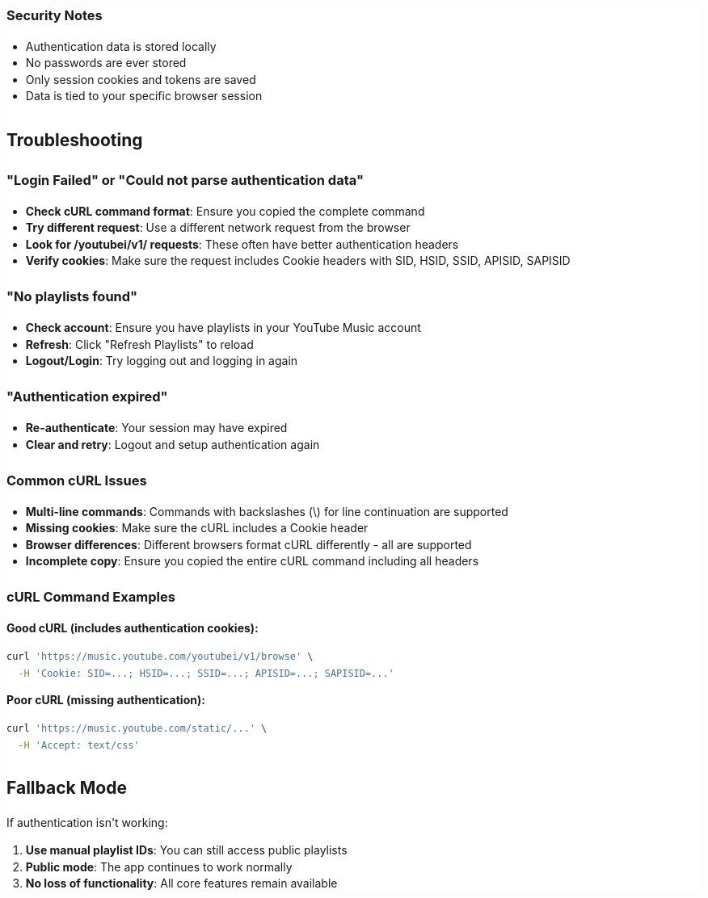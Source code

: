 ### Security Notes
- Authentication data is stored locally
- No passwords are ever stored
- Only session cookies and tokens are saved
- Data is tied to your specific browser session

## Troubleshooting

### "Login Failed" or "Could not parse authentication data"
- **Check cURL command format**: Ensure you copied the complete command
- **Try different request**: Use a different network request from the browser
- **Look for /youtubei/v1/ requests**: These often have better authentication headers
- **Verify cookies**: Make sure the request includes Cookie headers with SID, HSID, SSID, APISID, SAPISID

### "No playlists found"
- **Check account**: Ensure you have playlists in your YouTube Music account
- **Refresh**: Click "Refresh Playlists" to reload
- **Logout/Login**: Try logging out and logging in again

### "Authentication expired"
- **Re-authenticate**: Your session may have expired
- **Clear and retry**: Logout and setup authentication again

### Common cURL Issues
- **Multi-line commands**: Commands with backslashes (\\) for line continuation are supported
- **Missing cookies**: Make sure the cURL includes a Cookie header
- **Browser differences**: Different browsers format cURL differently - all are supported
- **Incomplete copy**: Ensure you copied the entire cURL command including all headers

### cURL Command Examples
**Good cURL (includes authentication cookies):**
```bash
curl 'https://music.youtube.com/youtubei/v1/browse' \
  -H 'Cookie: SID=...; HSID=...; SSID=...; APISID=...; SAPISID=...'
```

**Poor cURL (missing authentication):**
```bash
curl 'https://music.youtube.com/static/...' \
  -H 'Accept: text/css'
```

## Fallback Mode

If authentication isn't working:

1. **Use manual playlist IDs**: You can still access public playlists
2. **Public mode**: The app continues to work normally
3. **No loss of functionality**: All core features remain available
